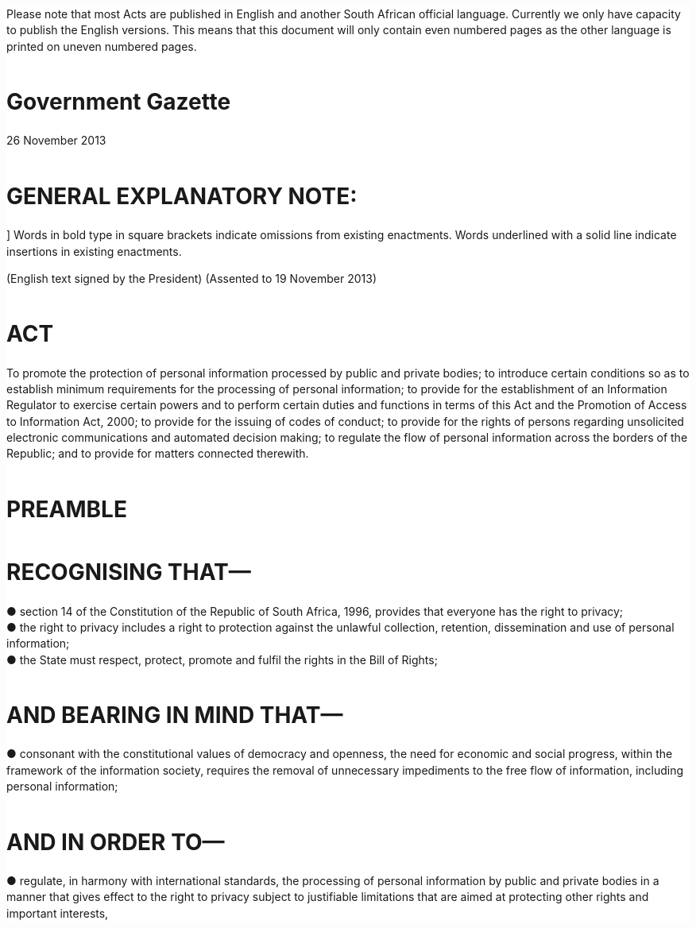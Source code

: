 Please note that most Acts are published in English and another South African official language. Currently we only have capacity to publish the English versions. This means that this document will only contain even numbered pages as the other language is printed on uneven numbered pages.  

# Government Gazette  

26 November 2013  

# GENERAL EXPLANATORY NOTE:  

] Words in bold type in square brackets indicate omissions from existing enactments. Words underlined with a solid line indicate insertions in existing enactments.  

(English text signed by the President) (Assented to 19 November 2013)  

# ACT  

To promote the protection of personal information processed by public and private bodies; to introduce certain conditions so as to establish minimum requirements for the processing of personal information; to provide for the establishment of an Information Regulator to exercise certain powers and to perform certain duties and functions in terms of this Act and the Promotion of Access to Information Act, 2000; to provide for the issuing of codes of conduct; to provide for the rights of persons regarding unsolicited electronic communications and automated decision making; to regulate the flow of personal information across the borders of the Republic; and to provide for matters connected therewith.  

# PREAMBLE  

# RECOGNISING THAT—  

● section 14 of the Constitution of the Republic of South Africa, 1996, provides that everyone has the right to privacy;   
● the right to privacy includes a right to protection against the unlawful collection, retention, dissemination and use of personal information;   
● the State must respect, protect, promote and fulfil the rights in the Bill of Rights;  

# AND BEARING IN MIND THAT—  

● consonant with the constitutional values of democracy and openness, the need for economic and social progress, within the framework of the information society, requires the removal of unnecessary impediments to the free flow of information, including personal information;  

# AND IN ORDER TO—  

● regulate, in harmony with international standards, the processing of personal information by public and private bodies in a manner that gives effect to the right to privacy subject to justifiable limitations that are aimed at protecting other rights and important interests,  
